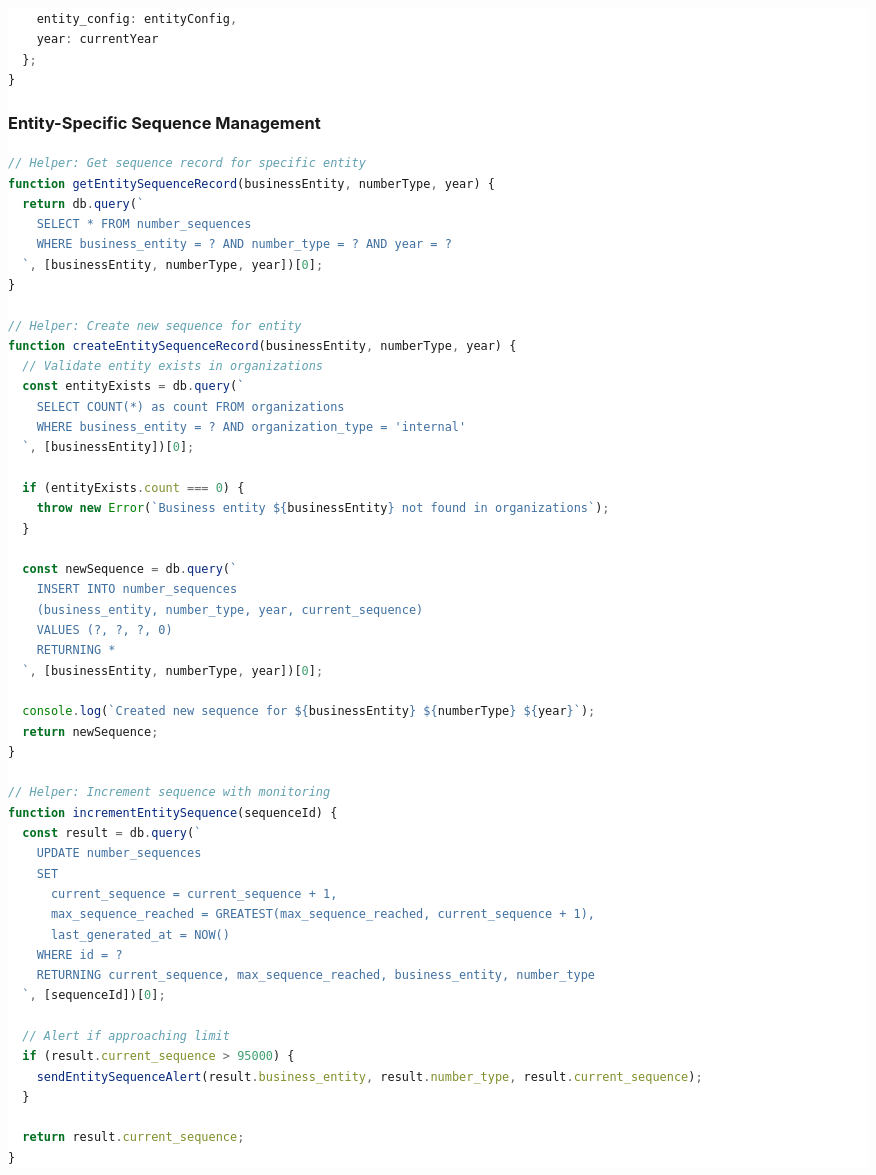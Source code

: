 ```javascript
    entity_config: entityConfig,
    year: currentYear
  };
}
```

### **Entity-Specific Sequence Management**
```javascript
// Helper: Get sequence record for specific entity
function getEntitySequenceRecord(businessEntity, numberType, year) {
  return db.query(`
    SELECT * FROM number_sequences 
    WHERE business_entity = ? AND number_type = ? AND year = ?
  `, [businessEntity, numberType, year])[0];
}

// Helper: Create new sequence for entity
function createEntitySequenceRecord(businessEntity, numberType, year) {
  // Validate entity exists in organizations
  const entityExists = db.query(`
    SELECT COUNT(*) as count FROM organizations 
    WHERE business_entity = ? AND organization_type = 'internal'
  `, [businessEntity])[0];
  
  if (entityExists.count === 0) {
    throw new Error(`Business entity ${businessEntity} not found in organizations`);
  }
  
  const newSequence = db.query(`
    INSERT INTO number_sequences 
    (business_entity, number_type, year, current_sequence)
    VALUES (?, ?, ?, 0)
    RETURNING *
  `, [businessEntity, numberType, year])[0];
  
  console.log(`Created new sequence for ${businessEntity} ${numberType} ${year}`);
  return newSequence;
}

// Helper: Increment sequence with monitoring
function incrementEntitySequence(sequenceId) {
  const result = db.query(`
    UPDATE number_sequences 
    SET 
      current_sequence = current_sequence + 1,
      max_sequence_reached = GREATEST(max_sequence_reached, current_sequence + 1),
      last_generated_at = NOW()
    WHERE id = ?
    RETURNING current_sequence, max_sequence_reached, business_entity, number_type
  `, [sequenceId])[0];
  
  // Alert if approaching limit
  if (result.current_sequence > 95000) {
    sendEntitySequenceAlert(result.business_entity, result.number_type, result.current_sequence);
  }
  
  return result.current_sequence;
}
```
